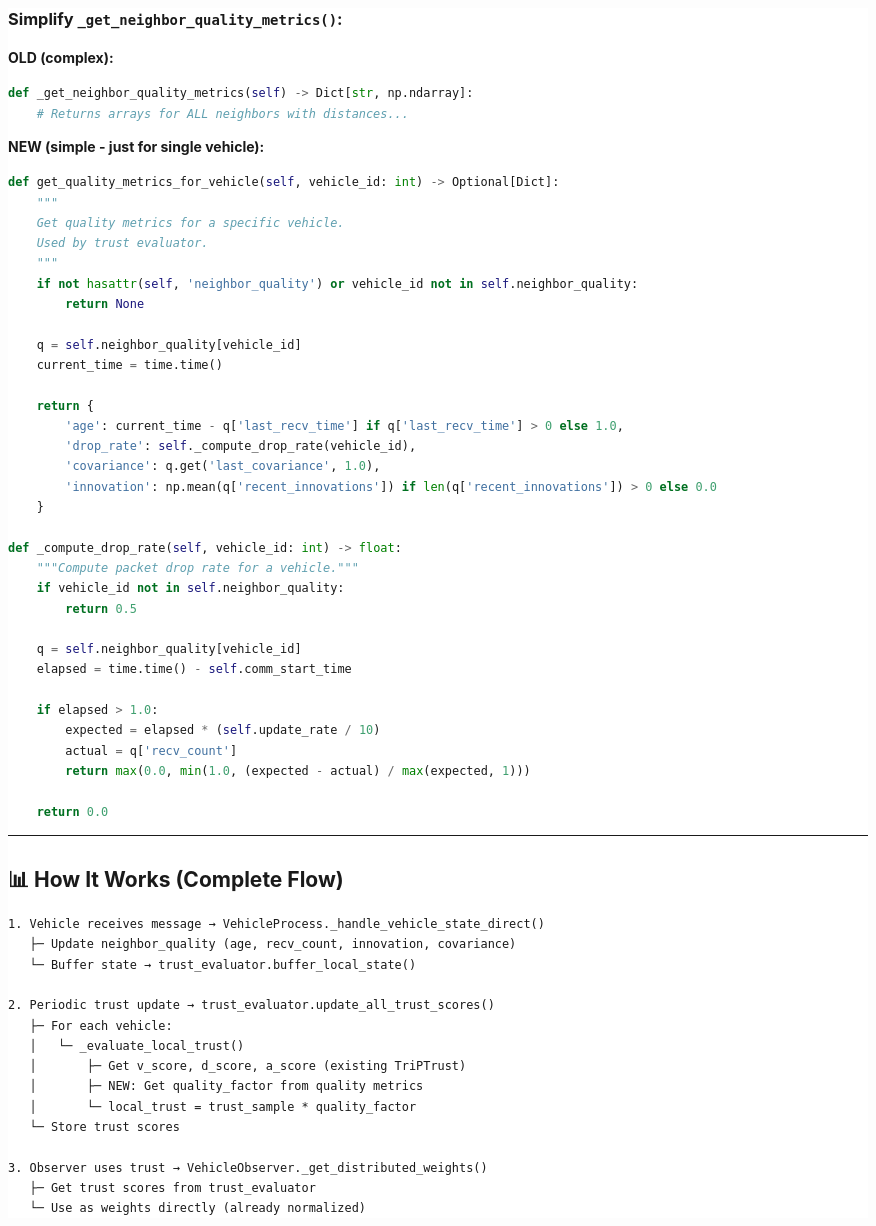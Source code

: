 ### Simplify `_get_neighbor_quality_metrics()`:

**OLD (complex):**
```python
def _get_neighbor_quality_metrics(self) -> Dict[str, np.ndarray]:
    # Returns arrays for ALL neighbors with distances...
```

**NEW (simple - just for single vehicle):**
```python
def get_quality_metrics_for_vehicle(self, vehicle_id: int) -> Optional[Dict]:
    """
    Get quality metrics for a specific vehicle.
    Used by trust evaluator.
    """
    if not hasattr(self, 'neighbor_quality') or vehicle_id not in self.neighbor_quality:
        return None
    
    q = self.neighbor_quality[vehicle_id]
    current_time = time.time()
    
    return {
        'age': current_time - q['last_recv_time'] if q['last_recv_time'] > 0 else 1.0,
        'drop_rate': self._compute_drop_rate(vehicle_id),
        'covariance': q.get('last_covariance', 1.0),
        'innovation': np.mean(q['recent_innovations']) if len(q['recent_innovations']) > 0 else 0.0
    }

def _compute_drop_rate(self, vehicle_id: int) -> float:
    """Compute packet drop rate for a vehicle."""
    if vehicle_id not in self.neighbor_quality:
        return 0.5
    
    q = self.neighbor_quality[vehicle_id]
    elapsed = time.time() - self.comm_start_time
    
    if elapsed > 1.0:
        expected = elapsed * (self.update_rate / 10)
        actual = q['recv_count']
        return max(0.0, min(1.0, (expected - actual) / max(expected, 1)))
    
    return 0.0
```

---

## 📊 How It Works (Complete Flow)

```
1. Vehicle receives message → VehicleProcess._handle_vehicle_state_direct()
   ├─ Update neighbor_quality (age, recv_count, innovation, covariance)
   └─ Buffer state → trust_evaluator.buffer_local_state()

2. Periodic trust update → trust_evaluator.update_all_trust_scores()
   ├─ For each vehicle:
   │   └─ _evaluate_local_trust()
   │       ├─ Get v_score, d_score, a_score (existing TriPTrust)
   │       ├─ NEW: Get quality_factor from quality metrics
   │       └─ local_trust = trust_sample * quality_factor
   └─ Store trust scores

3. Observer uses trust → VehicleObserver._get_distributed_weights()
   ├─ Get trust scores from trust_evaluator
   └─ Use as weights directly (already normalized)
```